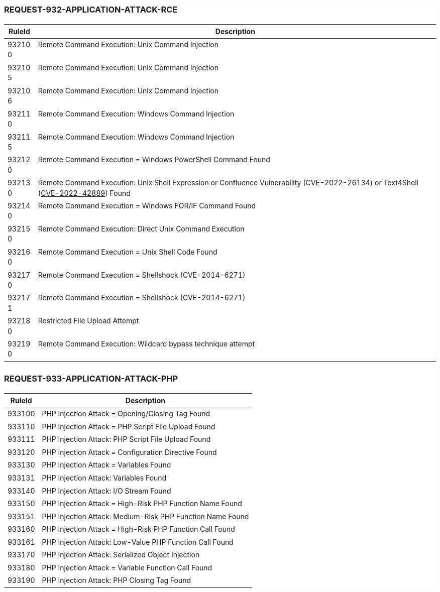 ### <a name="crs932-31"></a> REQUEST-932-APPLICATION-ATTACK-RCE

|RuleId|Description|
|---|---|
|932100|Remote Command Execution: Unix Command Injection|
|932105|Remote Command Execution: Unix Command Injection|
|932106|Remote Command Execution: Unix Command Injection|
|932110|Remote Command Execution: Windows Command Injection|
|932115|Remote Command Execution: Windows Command Injection|
|932120|Remote Command Execution = Windows PowerShell Command Found|
|932130|Remote Command Execution: Unix Shell Expression or Confluence Vulnerability (CVE-2022-26134) or Text4Shell ([CVE-2022-42889](https://nvd.nist.gov/vuln/detail/CVE-2022-42889)) Found|
|932140|Remote Command Execution = Windows FOR/IF Command Found|
|932150|Remote Command Execution: Direct Unix Command Execution|
|932160|Remote Command Execution = Unix Shell Code Found|
|932170|Remote Command Execution = Shellshock (CVE-2014-6271)|
|932171|Remote Command Execution = Shellshock (CVE-2014-6271)|
|932180|Restricted File Upload Attempt|
|932190|Remote Command Execution: Wildcard bypass technique attempt|

### <a name="crs933-31"></a> REQUEST-933-APPLICATION-ATTACK-PHP

|RuleId|Description|
|---|---|
|933100|PHP Injection Attack = Opening/Closing Tag Found|
|933110|PHP Injection Attack = PHP Script File Upload Found|
|933111|PHP Injection Attack: PHP Script File Upload Found|
|933120|PHP Injection Attack = Configuration Directive Found|
|933130|PHP Injection Attack = Variables Found|
|933131|PHP Injection Attack: Variables Found|
|933140|PHP Injection Attack: I/O Stream Found|
|933150|PHP Injection Attack = High-Risk PHP Function Name Found|
|933151|PHP Injection Attack: Medium-Risk PHP Function Name Found|
|933160|PHP Injection Attack = High-Risk PHP Function Call Found|
|933161|PHP Injection Attack: Low-Value PHP Function Call Found|
|933170|PHP Injection Attack: Serialized Object Injection|
|933180|PHP Injection Attack = Variable Function Call Found|
|933190|PHP Injection Attack: PHP Closing Tag Found|
